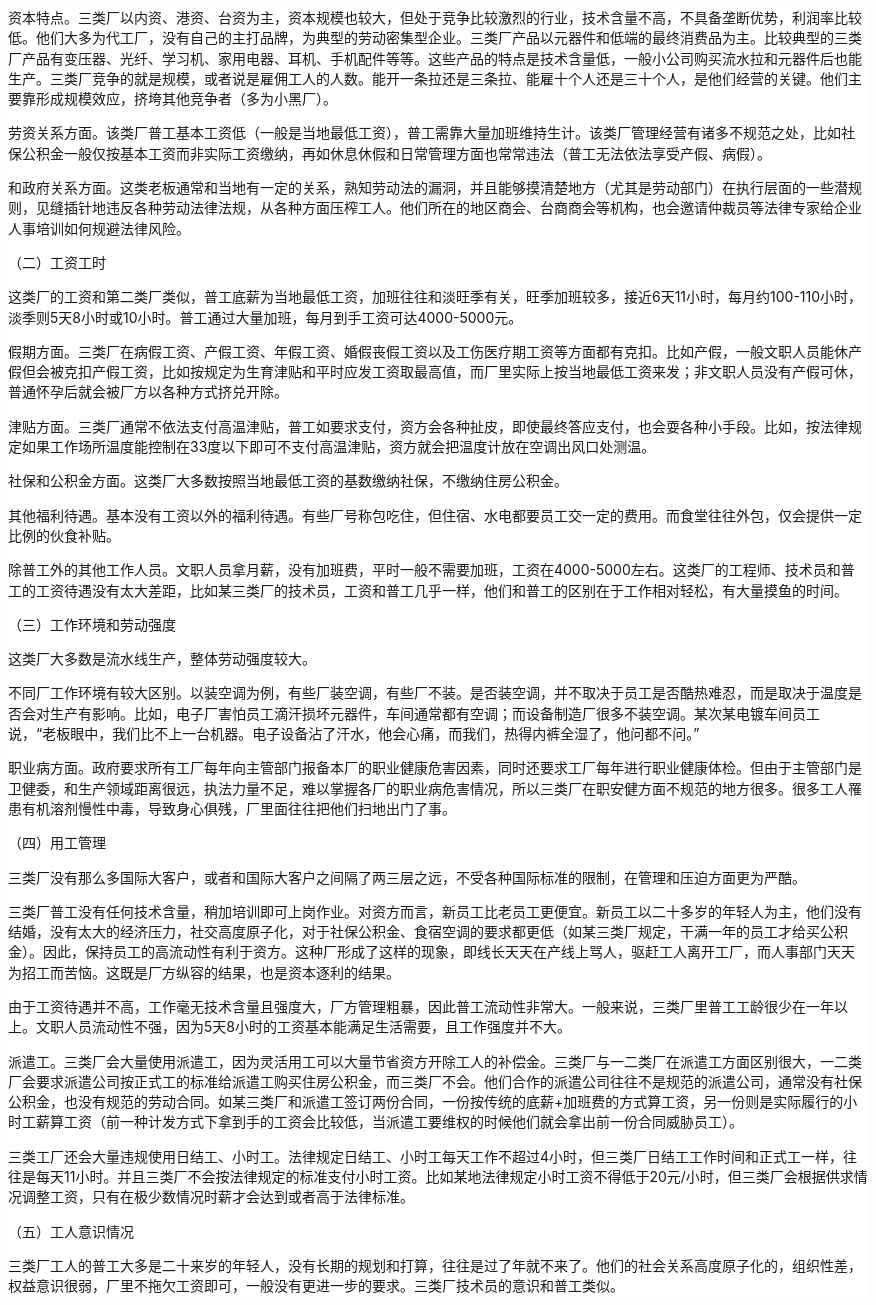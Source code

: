 资本特点。三类厂以内资、港资、台资为主，资本规模也较大，但处于竞争比较激烈的行业，技术含量不高，不具备垄断优势，利润率比较低。他们大多为代工厂，没有自己的主打品牌，为典型的劳动密集型企业。三类厂产品以元器件和低端的最终消费品为主。比较典型的三类厂产品有变压器、光纤、学习机、家用电器、耳机、手机配件等等。这些产品的特点是技术含量低，一般小公司购买流水拉和元器件后也能生产。三类厂竞争的就是规模，或者说是雇佣工人的人数。能开一条拉还是三条拉、能雇十个人还是三十个人，是他们经营的关键。他们主要靠形成规模效应，挤垮其他竞争者（多为小黑厂）。

劳资关系方面。该类厂普工基本工资低（一般是当地最低工资），普工需靠大量加班维持生计。该类厂管理经营有诸多不规范之处，比如社保公积金一般仅按基本工资而非实际工资缴纳，再如休息休假和日常管理方面也常常违法（普工无法依法享受产假、病假）。

和政府关系方面。这类老板通常和当地有一定的关系，熟知劳动法的漏洞，并且能够摸清楚地方（尤其是劳动部门）在执行层面的一些潜规则，见缝插针地违反各种劳动法律法规，从各种方面压榨工人。他们所在的地区商会、台商商会等机构，也会邀请仲裁员等法律专家给企业人事培训如何规避法律风险。

（二）工资工时

这类厂的工资和第二类厂类似，普工底薪为当地最低工资，加班往往和淡旺季有关，旺季加班较多，接近6天11小时，每月约100-110小时，淡季则5天8小时或10小时。普工通过大量加班，每月到手工资可达4000-5000元。

假期方面。三类厂在病假工资、产假工资、年假工资、婚假丧假工资以及工伤医疗期工资等方面都有克扣。比如产假，一般文职人员能休产假但会被克扣产假工资，比如按规定为生育津贴和平时应发工资取最高值，而厂里实际上按当地最低工资来发；非文职人员没有产假可休，普通怀孕后就会被厂方以各种方式挤兑开除。

津贴方面。三类厂通常不依法支付高温津贴，普工如要求支付，资方会各种扯皮，即使最终答应支付，也会耍各种小手段。比如，按法律规定如果工作场所温度能控制在33度以下即可不支付高温津贴，资方就会把温度计放在空调出风口处测温。

社保和公积金方面。这类厂大多数按照当地最低工资的基数缴纳社保，不缴纳住房公积金。

其他福利待遇。基本没有工资以外的福利待遇。有些厂号称包吃住，但住宿、水电都要员工交一定的费用。而食堂往往外包，仅会提供一定比例的伙食补贴。

除普工外的其他工作人员。文职人员拿月薪，没有加班费，平时一般不需要加班，工资在4000-5000左右。这类厂的工程师、技术员和普工的工资待遇没有太大差距，比如某三类厂的技术员，工资和普工几乎一样，他们和普工的区别在于工作相对轻松，有大量摸鱼的时间。

（三）工作环境和劳动强度

这类厂大多数是流水线生产，整体劳动强度较大。

不同厂工作环境有较大区别。以装空调为例，有些厂装空调，有些厂不装。是否装空调，并不取决于员工是否酷热难忍，而是取决于温度是否会对生产有影响。比如，电子厂害怕员工滴汗损坏元器件，车间通常都有空调；而设备制造厂很多不装空调。某次某电镀车间员工说，“老板眼中，我们比不上一台机器。电子设备沾了汗水，他会心痛，而我们，热得内裤全湿了，他问都不问。”

职业病方面。政府要求所有工厂每年向主管部门报备本厂的职业健康危害因素，同时还要求工厂每年进行职业健康体检。但由于主管部门是卫健委，和生产领域距离很远，执法力量不足，难以掌握各厂的职业病危害情况，所以三类厂在职安健方面不规范的地方很多。很多工人罹患有机溶剂慢性中毒，导致身心俱残，厂里面往往把他们扫地出门了事。

（四）用工管理

三类厂没有那么多国际大客户，或者和国际大客户之间隔了两三层之远，不受各种国际标准的限制，在管理和压迫方面更为严酷。

三类厂普工没有任何技术含量，稍加培训即可上岗作业。对资方而言，新员工比老员工更便宜。新员工以二十多岁的年轻人为主，他们没有结婚，没有太大的经济压力，社交高度原子化，对于社保公积金、食宿空调的要求都更低（如某三类厂规定，干满一年的员工才给买公积金）。因此，保持员工的高流动性有利于资方。这种厂形成了这样的现象，即线长天天在产线上骂人，驱赶工人离开工厂，而人事部门天天为招工而苦恼。这既是厂方纵容的结果，也是资本逐利的结果。

由于工资待遇并不高，工作毫无技术含量且强度大，厂方管理粗暴，因此普工流动性非常大。一般来说，三类厂里普工工龄很少在一年以上。文职人员流动性不强，因为5天8小时的工资基本能满足生活需要，且工作强度并不大。

派遣工。三类厂会大量使用派遣工，因为灵活用工可以大量节省资方开除工人的补偿金。三类厂与一二类厂在派遣工方面区别很大，一二类厂会要求派遣公司按正式工的标准给派遣工购买住房公积金，而三类厂不会。他们合作的派遣公司往往不是规范的派遣公司，通常没有社保公积金，也没有规范的劳动合同。如某三类厂和派遣工签订两份合同，一份按传统的底薪+加班费的方式算工资，另一份则是实际履行的小时工薪算工资（前一种计发方式下拿到手的工资会比较低，当派遣工要维权的时候他们就会拿出前一份合同威胁员工）。

三类工厂还会大量违规使用日结工、小时工。法律规定日结工、小时工每天工作不超过4小时，但三类厂日结工工作时间和正式工一样，往往是每天11小时。并且三类厂不会按法律规定的标准支付小时工资。比如某地法律规定小时工资不得低于20元/小时，但三类厂会根据供求情况调整工资，只有在极少数情况时薪才会达到或者高于法律标准。

（五）工人意识情况

三类厂工人的普工大多是二十来岁的年轻人，没有长期的规划和打算，往往是过了年就不来了。他们的社会关系高度原子化的，组织性差，权益意识很弱，厂里不拖欠工资即可，一般没有更进一步的要求。三类厂技术员的意识和普工类似。

